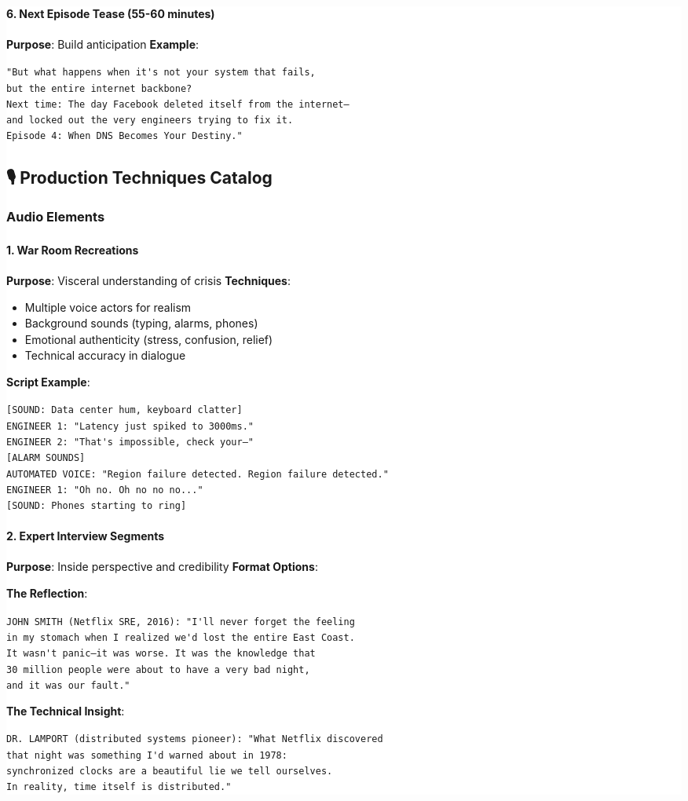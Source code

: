 #### 6. Next Episode Tease (55-60 minutes)
**Purpose**: Build anticipation
**Example**:
```
"But what happens when it's not your system that fails,
but the entire internet backbone?
Next time: The day Facebook deleted itself from the internet—
and locked out the very engineers trying to fix it.
Episode 4: When DNS Becomes Your Destiny."
```

## 🎙️ Production Techniques Catalog

### Audio Elements

#### 1. War Room Recreations
**Purpose**: Visceral understanding of crisis
**Techniques**:
- Multiple voice actors for realism
- Background sounds (typing, alarms, phones)
- Emotional authenticity (stress, confusion, relief)
- Technical accuracy in dialogue

**Script Example**:
```
[SOUND: Data center hum, keyboard clatter]
ENGINEER 1: "Latency just spiked to 3000ms."
ENGINEER 2: "That's impossible, check your—"
[ALARM SOUNDS]
AUTOMATED VOICE: "Region failure detected. Region failure detected."
ENGINEER 1: "Oh no. Oh no no no..."
[SOUND: Phones starting to ring]
```

#### 2. Expert Interview Segments
**Purpose**: Inside perspective and credibility
**Format Options**:

**The Reflection**:
```
JOHN SMITH (Netflix SRE, 2016): "I'll never forget the feeling
in my stomach when I realized we'd lost the entire East Coast.
It wasn't panic—it was worse. It was the knowledge that
30 million people were about to have a very bad night,
and it was our fault."
```

**The Technical Insight**:
```
DR. LAMPORT (distributed systems pioneer): "What Netflix discovered
that night was something I'd warned about in 1978:
synchronized clocks are a beautiful lie we tell ourselves.
In reality, time itself is distributed."
```
